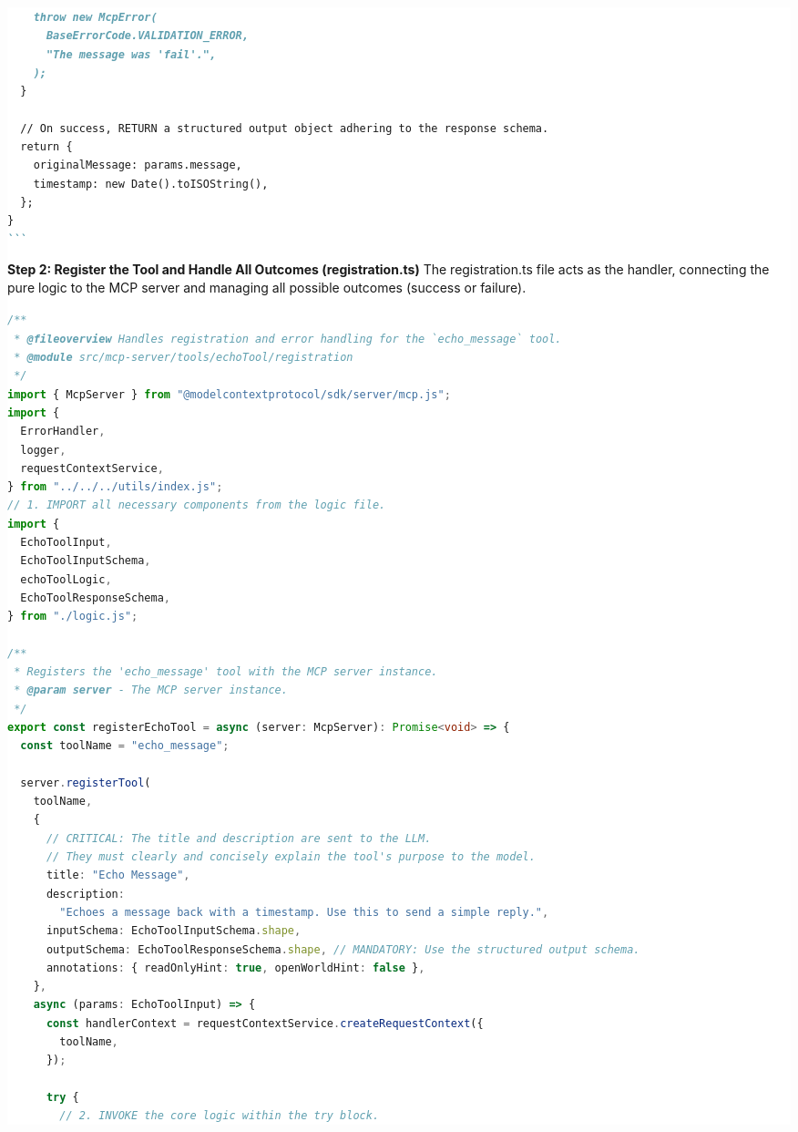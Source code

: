 ````markdown
    throw new McpError(
      BaseErrorCode.VALIDATION_ERROR,
      "The message was 'fail'.",
    );
  }

  // On success, RETURN a structured output object adhering to the response schema.
  return {
    originalMessage: params.message,
    timestamp: new Date().toISOString(),
  };
}
```
````

**Step 2: Register the Tool and Handle All Outcomes (registration.ts)**
The registration.ts file acts as the handler, connecting the pure logic to the MCP server and managing all possible outcomes (success or failure).

```typescript
/**
 * @fileoverview Handles registration and error handling for the `echo_message` tool.
 * @module src/mcp-server/tools/echoTool/registration
 */
import { McpServer } from "@modelcontextprotocol/sdk/server/mcp.js";
import {
  ErrorHandler,
  logger,
  requestContextService,
} from "../../../utils/index.js";
// 1. IMPORT all necessary components from the logic file.
import {
  EchoToolInput,
  EchoToolInputSchema,
  echoToolLogic,
  EchoToolResponseSchema,
} from "./logic.js";

/**
 * Registers the 'echo_message' tool with the MCP server instance.
 * @param server - The MCP server instance.
 */
export const registerEchoTool = async (server: McpServer): Promise<void> => {
  const toolName = "echo_message";

  server.registerTool(
    toolName,
    {
      // CRITICAL: The title and description are sent to the LLM.
      // They must clearly and concisely explain the tool's purpose to the model.
      title: "Echo Message",
      description:
        "Echoes a message back with a timestamp. Use this to send a simple reply.",
      inputSchema: EchoToolInputSchema.shape,
      outputSchema: EchoToolResponseSchema.shape, // MANDATORY: Use the structured output schema.
      annotations: { readOnlyHint: true, openWorldHint: false },
    },
    async (params: EchoToolInput) => {
      const handlerContext = requestContextService.createRequestContext({
        toolName,
      });

      try {
        // 2. INVOKE the core logic within the try block.
```